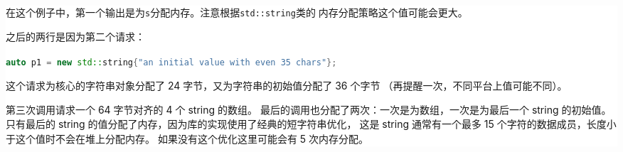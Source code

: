 在这个例子中，第一个输出是为`s`分配内存。注意根据`std::string`类的
内存分配策略这个值可能会更大。

之后的两行是因为第二个请求：

```cpp
auto p1 = new std::string{"an initial value with even 35 chars"};
```

这个请求为核心的字符串对象分配了 24 字节，又为字符串的初始值分配了 36 个字节
（再提醒一次，不同平台上值可能不同）。

第三次调用请求一个 64 字节对齐的 4 个 string 的数组。
最后的调用也分配了两次：一次是为数组，一次是为最后一个 string 的初始值。
只有最后的 string 的值分配了内存，因为库的实现使用了经典的短字符串优化，
这是 string 通常有一个最多 15 个字符的数据成员，长度小于这个值时不会在堆上分配内存。
如果没有这个优化这里可能会有 5 次内存分配。
